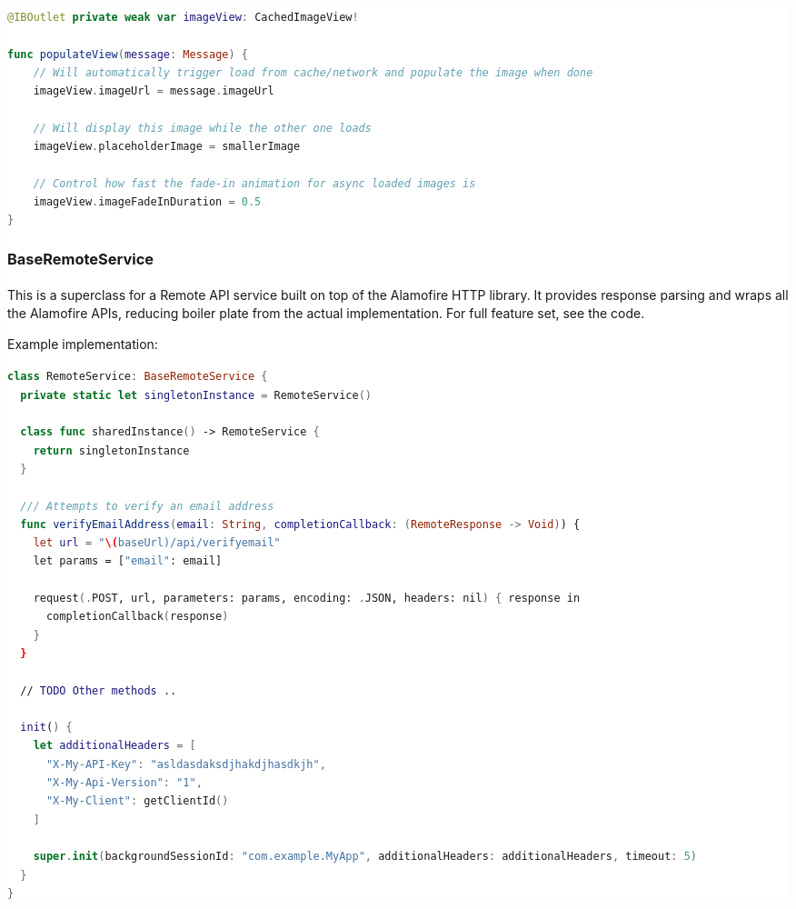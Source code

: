 ```swift
@IBOutlet private weak var imageView: CachedImageView!

func populateView(message: Message) {
	// Will automatically trigger load from cache/network and populate the image when done
	imageView.imageUrl = message.imageUrl
    
    // Will display this image while the other one loads
    imageView.placeholderImage = smallerImage
    
    // Control how fast the fade-in animation for async loaded images is
    imageView.imageFadeInDuration = 0.5
}

```

### BaseRemoteService

This is a superclass for a Remote API service built on top of the Alamofire HTTP library. It provides response parsing and wraps all the Alamofire APIs, reducing boiler plate from the actual implementation. For full feature set, see the code.

Example implementation:

```swift
class RemoteService: BaseRemoteService {
  private static let singletonInstance = RemoteService()

  class func sharedInstance() -> RemoteService {
    return singletonInstance
  }

  /// Attempts to verify an email address
  func verifyEmailAddress(email: String, completionCallback: (RemoteResponse -> Void)) {
    let url = "\(baseUrl)/api/verifyemail"
    let params = ["email": email]

    request(.POST, url, parameters: params, encoding: .JSON, headers: nil) { response in
      completionCallback(response)
    }
  }

  // TODO Other methods ..

  init() {
    let additionalHeaders = [
      "X-My-API-Key": "asldasdaksdjhakdjhasdkjh",
      "X-My-Api-Version": "1",
      "X-My-Client": getClientId()
    ]

    super.init(backgroundSessionId: "com.example.MyApp", additionalHeaders: additionalHeaders, timeout: 5)
  }
}
```
